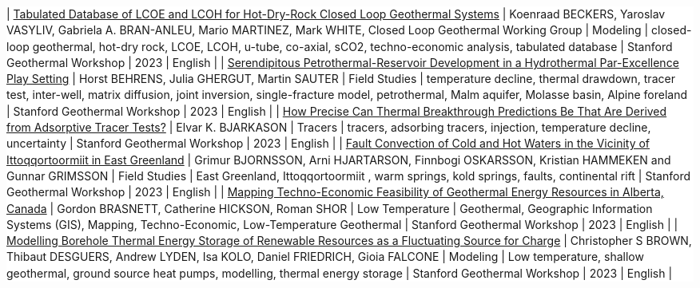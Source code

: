 | [Tabulated Database of LCOE and LCOH for Hot-Dry-Rock Closed Loop Geothermal Systems](https://pangea.stanford.edu/ERE/db/IGAstandard/record_detail.php?id=35553)                                                                                                         | Koenraad BECKERS, Yaroslav VASYLIV, Gabriela A. BRAN-ANLEU, Mario MARTINEZ, Mark WHITE, Closed Loop Geothermal Working Group                                                                                                                                                                 | Modeling                    | closed-loop geothermal, hot-dry rock, LCOE, LCOH, u-tube, co-axial, sCO2, techno-economic analysis, tabulated database                                                                                                                                                      | Stanford Geothermal Workshop | 2023     | English      |
| [Serendipitous Petrothermal-Reservoir Development in a Hydrothermal Par-Excellence Play Setting](https://pangea.stanford.edu/ERE/db/IGAstandard/record_detail.php?id=35554)                                                                                              | Horst BEHRENS, Julia GHERGUT, Martin SAUTER                                                                                                                                                                                                                                                  | Field Studies               | temperature decline, thermal drawdown, tracer test, inter-well, matrix diffusion, joint inversion, single-fracture model, petrothermal, Malm aquifer, Molasse basin, Alpine foreland                                                                                        | Stanford Geothermal Workshop | 2023     | English      |
| [How Precise Can Thermal Breakthrough Predictions Be That Are Derived from Adsorptive Tracer Tests?](https://pangea.stanford.edu/ERE/db/IGAstandard/record_detail.php?id=35555)                                                                                          | Elvar K. BJARKASON                                                                                                                                                                                                                                                                           | Tracers                     | tracers, adsorbing tracers, injection, temperature decline, uncertainty                                                                                                                                                                                                     | Stanford Geothermal Workshop | 2023     | English      |
| [Fault Convection of Cold and Hot Waters in the Vicinity of Ittoqqortoormiit in East Greenland](https://pangea.stanford.edu/ERE/db/IGAstandard/record_detail.php?id=35556)                                                                                               | Grimur BJORNSSON, Arni HJARTARSON, Finnbogi OSKARSSON, Kristian HAMMEKEN and Gunnar GRIMSSON                                                                                                                                                                                                 | Field Studies               | East Greenland, Ittoqqortoormiit , warm springs, kold springs, faults, continental rift                                                                                                                                                                                     | Stanford Geothermal Workshop | 2023     | English      |
| [Mapping Techno-Economic Feasibility of Geothermal Energy Resources in Alberta, Canada](https://pangea.stanford.edu/ERE/db/IGAstandard/record_detail.php?id=35558)                                                                                                       | Gordon BRASNETT, Catherine HICKSON, Roman SHOR                                                                                                                                                                                                                                               | Low Temperature             | Geothermal, Geographic Information Systems (GIS), Mapping, Techno-Economic, Low-Temperature Geothermal                                                                                                                                                                      | Stanford Geothermal Workshop | 2023     | English      |
| [Modelling Borehole Thermal Energy Storage of Renewable Resources as a Fluctuating Source for Charge](https://pangea.stanford.edu/ERE/db/IGAstandard/record_detail.php?id=35559)                                                                                         | Christopher S BROWN, Thibaut DESGUERS, Andrew LYDEN, Isa KOLO, Daniel FRIEDRICH, Gioia FALCONE                                                                                                                                                                                               | Modeling                    | Low temperature, shallow geothermal, ground source heat pumps, modelling, thermal energy storage                                                                                                                                                                            | Stanford Geothermal Workshop | 2023     | English      |
